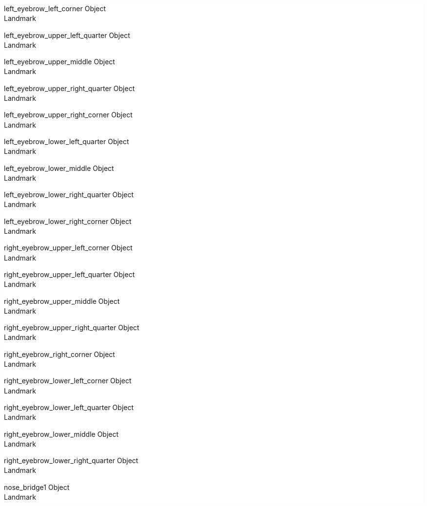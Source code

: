 left_eyebrow_left_corner	Object	
Landmark



left_eyebrow_upper_left_quarter	Object	
Landmark

left_eyebrow_upper_middle	Object	
Landmark

left_eyebrow_upper_right_quarter	Object	
Landmark

left_eyebrow_upper_right_corner	Object	
Landmark

left_eyebrow_lower_left_quarter	Object	
Landmark

left_eyebrow_lower_middle	Object	
Landmark

left_eyebrow_lower_right_quarter	Object	
Landmark

left_eyebrow_lower_right_corner	Object	
Landmark

right_eyebrow_upper_left_corner	Object	
Landmark



right_eyebrow_upper_left_quarter	Object	
Landmark

right_eyebrow_upper_middle	Object	
Landmark

right_eyebrow_upper_right_quarter	Object	
Landmark

right_eyebrow_right_corner	Object	
Landmark

right_eyebrow_lower_left_corner	Object	
Landmark

right_eyebrow_lower_left_quarter	Object	
Landmark

right_eyebrow_lower_middle	Object	
Landmark

right_eyebrow_lower_right_quarter	Object	
Landmark

nose_bridge1	Object	
Landmark
